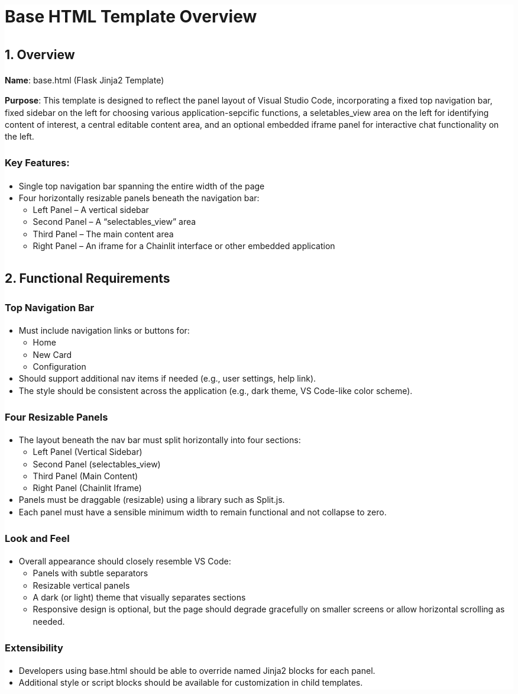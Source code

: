 # Base HTML Template Overview

## 1. Overview
**Name**: base.html (Flask Jinja2 Template)

**Purpose**: This template is designed to reflect the panel layout of Visual Studio Code, incorporating a fixed top navigation bar, fixed sidebar on the left for choosing various application-sepcific functions, a seletables_view area on the left for identifying content of interest, a central editable content area, and an optional embedded iframe panel for interactive chat functionality on the left.

### Key Features:
- Single top navigation bar spanning the entire width of the page
- Four horizontally resizable panels beneath the navigation bar:
  - Left Panel – A vertical sidebar
  - Second Panel – A “selectables_view” area
  - Third Panel – The main content area
  - Right Panel – An iframe for a Chainlit interface or other embedded application

## 2. Functional Requirements
### Top Navigation Bar
- Must include navigation links or buttons for:
  - Home
  - New Card
  - Configuration
- Should support additional nav items if needed (e.g., user settings, help link).
- The style should be consistent across the application (e.g., dark theme, VS Code-like color scheme).

### Four Resizable Panels
- The layout beneath the nav bar must split horizontally into four sections:
  - Left Panel (Vertical Sidebar)
  - Second Panel (selectables_view)
  - Third Panel (Main Content)
  - Right Panel (Chainlit Iframe)
- Panels must be draggable (resizable) using a library such as Split.js.
- Each panel must have a sensible minimum width to remain functional and not collapse to zero.

### Look and Feel
- Overall appearance should closely resemble VS Code:
  - Panels with subtle separators
  - Resizable vertical panels
  - A dark (or light) theme that visually separates sections
  - Responsive design is optional, but the page should degrade gracefully on smaller screens or allow horizontal scrolling as needed.

### Extensibility
- Developers using base.html should be able to override named Jinja2 blocks for each panel.
- Additional style or script blocks should be available for customization in child templates.
